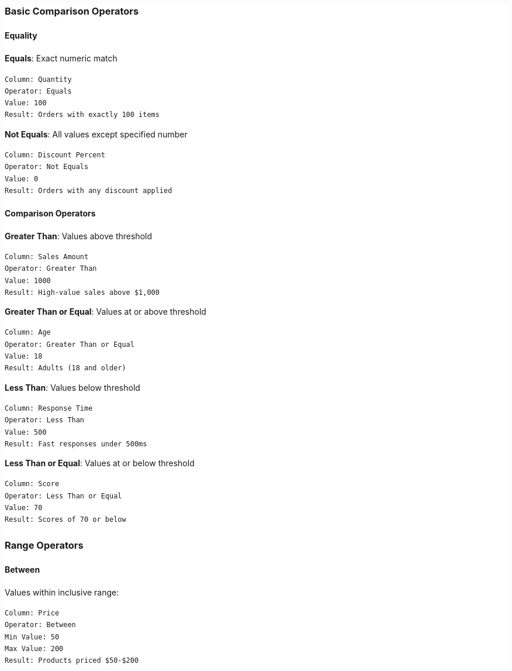 ### Basic Comparison Operators

#### Equality
**Equals**: Exact numeric match
```
Column: Quantity
Operator: Equals
Value: 100
Result: Orders with exactly 100 items
```

**Not Equals**: All values except specified number
```
Column: Discount Percent
Operator: Not Equals
Value: 0
Result: Orders with any discount applied
```

#### Comparison Operators
**Greater Than**: Values above threshold
```
Column: Sales Amount
Operator: Greater Than
Value: 1000
Result: High-value sales above $1,000
```

**Greater Than or Equal**: Values at or above threshold
```
Column: Age
Operator: Greater Than or Equal
Value: 18
Result: Adults (18 and older)
```

**Less Than**: Values below threshold
```
Column: Response Time
Operator: Less Than
Value: 500
Result: Fast responses under 500ms
```

**Less Than or Equal**: Values at or below threshold
```
Column: Score
Operator: Less Than or Equal
Value: 70
Result: Scores of 70 or below
```

### Range Operators

#### Between
Values within inclusive range:
```
Column: Price
Operator: Between
Min Value: 50
Max Value: 200
Result: Products priced $50-$200
```
